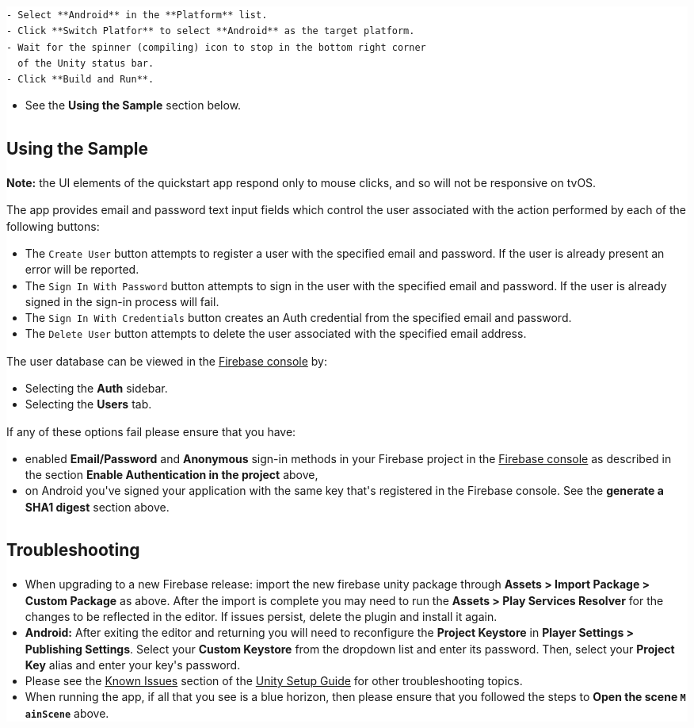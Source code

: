     - Select **Android** in the **Platform** list.
    - Click **Switch Platfor** to select **Android** as the target platform.
    - Wait for the spinner (compiling) icon to stop in the bottom right corner
      of the Unity status bar.
    - Click **Build and Run**.
  - See the **Using the Sample** section below.


## Using the Sample

**Note:** the UI elements of the quickstart app respond only to mouse clicks,
and so will not be responsive on tvOS.

The app provides email and password text input fields which control the
user associated with the action performed by each of the following buttons:

  - The `Create User` button attempts to register a user with the specified
    email and password.  If the user is already present an error will be
    reported.
  - The `Sign In With Password` button attempts to sign in the user with the
    specified email and password.  If the user is already signed in the
    sign-in process will fail.
  - The `Sign In With Credentials` button creates an Auth credential from the
    specified email and password.
  - The `Delete User` button attempts to delete the user associated with the
    specified email address.

The user database can be viewed in the
[Firebase console](https://firebase.google.com/console/) by:
  - Selecting the **Auth** sidebar.
  - Selecting the **Users** tab.

If any of these options fail please ensure that you have:
   - enabled **Email/Password** and **Anonymous** sign-in methods in your
     Firebase project in the
     [Firebase console](https://firebase.google.com/console/) as described in
     the section **Enable Authentication in the project** above,
   - on Android you've signed your application with the same key that's
     registered in the Firebase console.  See the **generate a SHA1 digest**
     section above.


## Troubleshooting

  - When upgrading to a new Firebase release: import the new firebase
    unity package through **Assets > Import Package > Custom Package** as above.
    After the import is complete you may need to run the **Assets > Play
    Services Resolver** for the changes to be reflected in the editor. If
    issues persist, delete the plugin and install it again.
  - **Android:** After exiting the editor and returning you will need to
    reconfigure the **Project Keystore** in **Player Settings > Publishing
    Settings**.  Select your **Custom Keystore** from the dropdown list and
    enter its password.  Then, select your **Project Key** alias and enter
    your key's password.
  - Please see the
    [Known Issues](https://firebase.google.com/docs/unity/setup#known-issues)
    section of the
    [Unity Setup Guide](https://firebase.google.com/docs/unity/setup) for other
    troubleshooting topics.
  - When running the app, if all that you see is a blue horizon, then please
    ensure that you followed the steps to **Open the scene `MainScene`**
    above.
